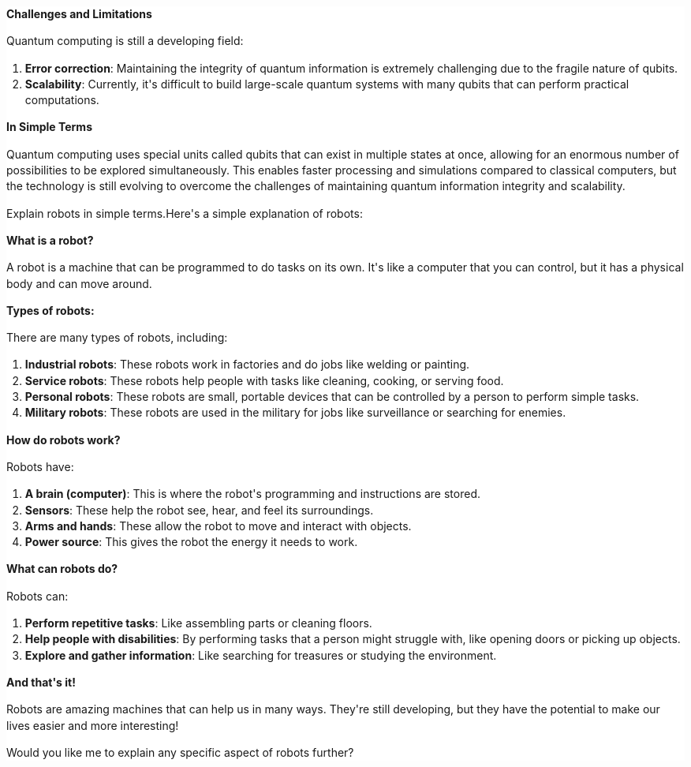 **Challenges and Limitations**

Quantum computing is still a developing field:

1. **Error correction**: Maintaining the integrity of quantum information is extremely challenging due to the fragile nature of qubits.
2. **Scalability**: Currently, it's difficult to build large-scale quantum systems with many qubits that can perform practical computations.

**In Simple Terms**

Quantum computing uses special units called qubits that can exist in multiple states at once, allowing for an enormous number of possibilities to be explored simultaneously. This enables faster processing and simulations compared to classical computers, but the technology is still evolving to overcome the challenges of maintaining quantum information integrity and scalability.
<end>

Explain robots in simple terms.<start>Here's a simple explanation of robots:

**What is a robot?**

A robot is a machine that can be programmed to do tasks on its own. It's like a computer that you can control, but it has a physical body and can move around.

**Types of robots:**

There are many types of robots, including:

1. **Industrial robots**: These robots work in factories and do jobs like welding or painting.
2. **Service robots**: These robots help people with tasks like cleaning, cooking, or serving food.
3. **Personal robots**: These robots are small, portable devices that can be controlled by a person to perform simple tasks.
4. **Military robots**: These robots are used in the military for jobs like surveillance or searching for enemies.

**How do robots work?**

Robots have:

1. **A brain (computer)**: This is where the robot's programming and instructions are stored.
2. **Sensors**: These help the robot see, hear, and feel its surroundings.
3. **Arms and hands**: These allow the robot to move and interact with objects.
4. **Power source**: This gives the robot the energy it needs to work.

**What can robots do?**

Robots can:

1. **Perform repetitive tasks**: Like assembling parts or cleaning floors.
2. **Help people with disabilities**: By performing tasks that a person might struggle with, like opening doors or picking up objects.
3. **Explore and gather information**: Like searching for treasures or studying the environment.

**And that's it!**

Robots are amazing machines that can help us in many ways. They're still developing, but they have the potential to make our lives easier and more interesting!

Would you like me to explain any specific aspect of robots further?
<end>

